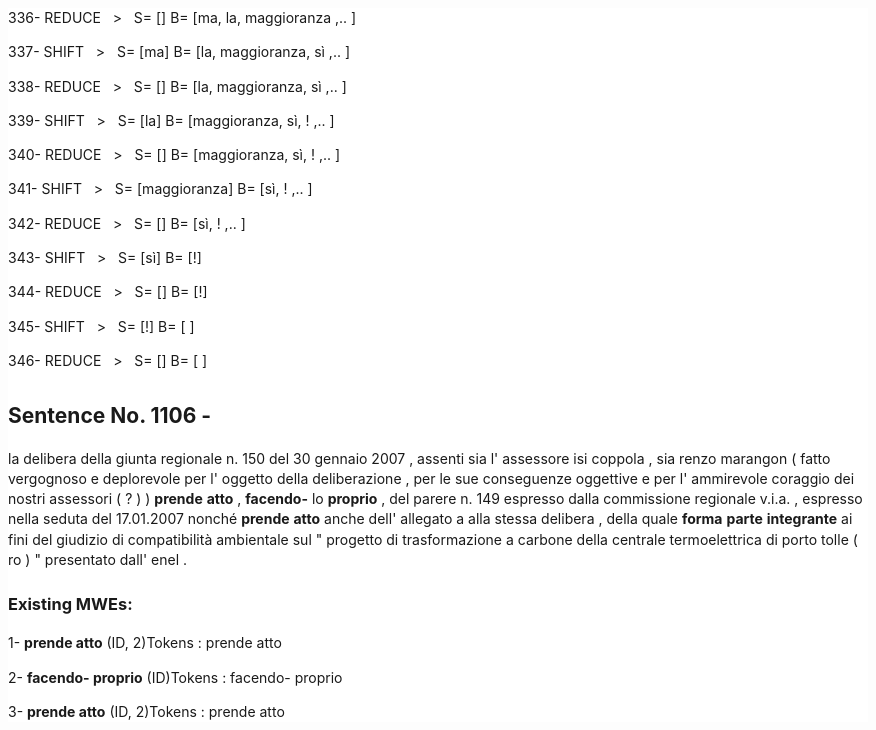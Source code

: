 336- REDUCE&nbsp;&nbsp;&nbsp;>&nbsp;&nbsp;&nbsp;S= []   B= [ma, la, maggioranza ,.. ]



337- SHIFT&nbsp;&nbsp;&nbsp;>&nbsp;&nbsp;&nbsp;S= [ma]   B= [la, maggioranza, sì ,.. ]



338- REDUCE&nbsp;&nbsp;&nbsp;>&nbsp;&nbsp;&nbsp;S= []   B= [la, maggioranza, sì ,.. ]



339- SHIFT&nbsp;&nbsp;&nbsp;>&nbsp;&nbsp;&nbsp;S= [la]   B= [maggioranza, sì, ! ,.. ]



340- REDUCE&nbsp;&nbsp;&nbsp;>&nbsp;&nbsp;&nbsp;S= []   B= [maggioranza, sì, ! ,.. ]



341- SHIFT&nbsp;&nbsp;&nbsp;>&nbsp;&nbsp;&nbsp;S= [maggioranza]   B= [sì, ! ,.. ]



342- REDUCE&nbsp;&nbsp;&nbsp;>&nbsp;&nbsp;&nbsp;S= []   B= [sì, ! ,.. ]



343- SHIFT&nbsp;&nbsp;&nbsp;>&nbsp;&nbsp;&nbsp;S= [sì]   B= [!]



344- REDUCE&nbsp;&nbsp;&nbsp;>&nbsp;&nbsp;&nbsp;S= []   B= [!]



345- SHIFT&nbsp;&nbsp;&nbsp;>&nbsp;&nbsp;&nbsp;S= [!]   B= [ ]



346- REDUCE&nbsp;&nbsp;&nbsp;>&nbsp;&nbsp;&nbsp;S= []   B= [ ]

## Sentence No. 1106 - 
la delibera della giunta regionale n. 150 del 30 gennaio 2007 , assenti sia l' assessore isi coppola , sia renzo marangon ( fatto vergognoso e deplorevole per l' oggetto della deliberazione , per le sue conseguenze oggettive e per l' ammirevole coraggio dei nostri assessori ( ? ) ) **prende** **atto** , **facendo-** lo **proprio** , del parere n. 149 espresso dalla commissione regionale v.i.a. , espresso nella seduta del 17.01.2007 nonché **prende** **atto** anche dell' allegato a alla stessa delibera , della quale **forma** **parte** **integrante** ai fini del giudizio di compatibilità ambientale sul " progetto di trasformazione a carbone della centrale termoelettrica di porto tolle ( ro ) " presentato dall' enel . 
### Existing MWEs: 
1- **prende atto** (ID, 2)Tokens : 
prende
atto


2- **facendo- proprio** (ID)Tokens : 
facendo-
proprio


3- **prende atto** (ID, 2)Tokens : 
prende
atto
